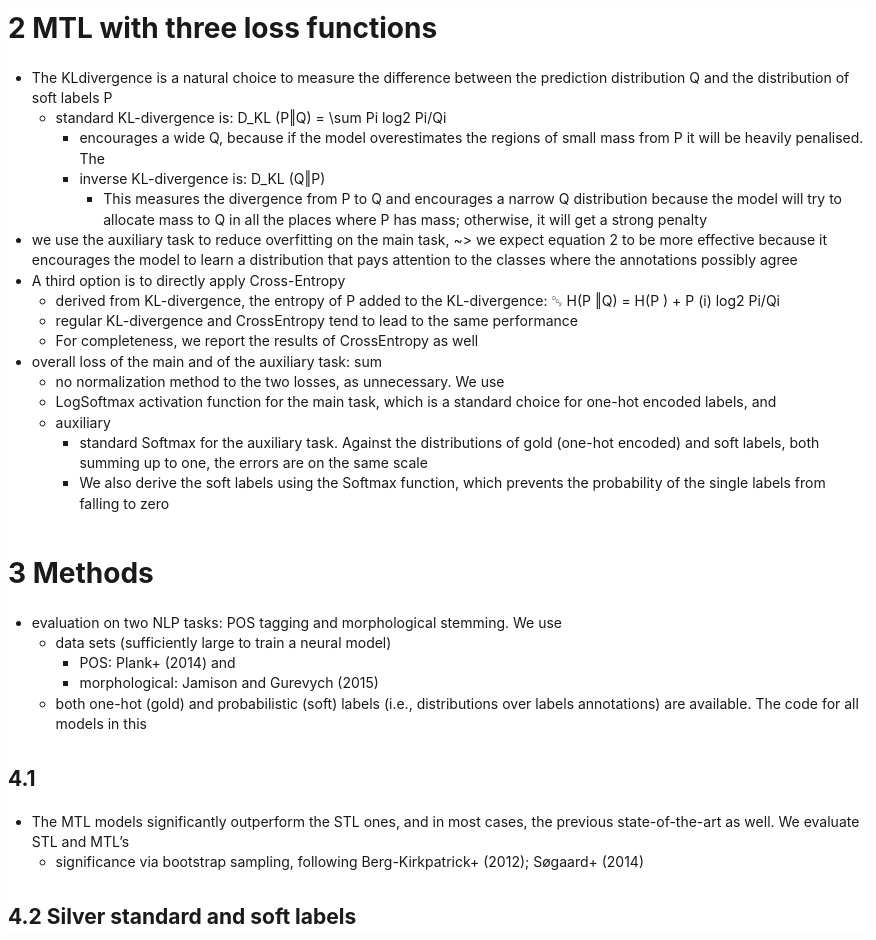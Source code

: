 # 2 MTL with three loss functions

* The KLdivergence is a natural choice to measure the difference between
  the prediction distribution Q and the distribution of soft labels P 
  * standard KL-divergence is: D_KL (P‖Q) = \sum Pi log2 Pi/Qi
    * encourages a wide Q, because if the model overestimates the regions of
      small mass from P it will be heavily penalised. The 
    * inverse KL-divergence is: D_KL (Q‖P)
      * This measures the divergence from P to Q and encourages a narrow Q
        distribution because the model will try to allocate mass to Q in all
        the places where P has mass; otherwise, it will get a strong penalty
* we use the auxiliary task to reduce overfitting on the main task, 
  ~> we expect equation 2 to be more effective 
  because it encourages the model to learn a distribution that
  pays attention to the classes where the annotations possibly agree
* A third option is to directly apply Cross-Entropy
  * derived from KL-divergence, the entropy of P added to the KL-divergence: ␒
    H(P ‖Q) = H(P ) + P (i) log2 Pi/Qi
  * regular KL-divergence and CrossEntropy tend to lead to the same
    performance
  * For completeness, we report the results of CrossEntropy as well
* overall loss of the main and of the auxiliary task: sum
  * no normalization method to the two losses, as unnecessary. We use
  * LogSoftmax activation function for the main task, which is a standard
    choice for one-hot encoded labels, and 
  * auxiliary
    * standard Softmax for the auxiliary task. Against the distributions of
      gold (one-hot encoded) and soft labels, both summing up to one, the
      errors are on the same scale
    * We also derive the soft labels using the Softmax function, which
      prevents the probability of the single labels from falling to zero

# 3 Methods

* evaluation on two NLP tasks: POS tagging and morphological stemming. We use
  * data sets (sufficiently large to train a neural model)
    * POS: Plank+ (2014) and 
    * morphological: Jamison and Gurevych (2015)
  * both one-hot (gold) and probabilistic (soft) labels (i.e., distributions
    over labels annotations) are available.  The code for all models in this

## 4.1

* The MTL models significantly outperform the STL ones, and in most cases,
  the previous state-of-the-art as well. We evaluate STL and MTL’s
  * significance via bootstrap sampling, 
    following Berg-Kirkpatrick+ (2012); Søgaard+ (2014)
    
## 4.2 Silver standard and soft labels
